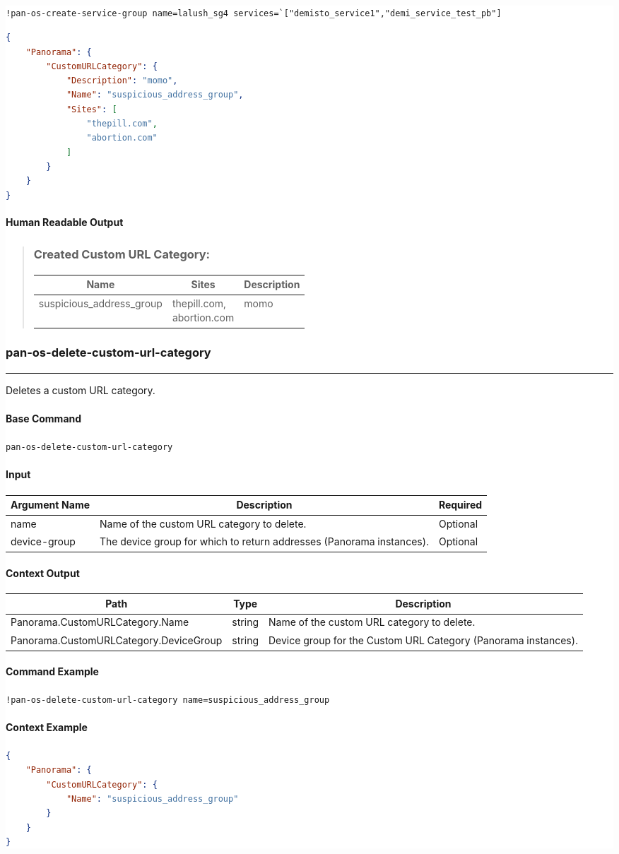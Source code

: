 ```!pan-os-create-service-group name=lalush_sg4 services=`["demisto_service1","demi_service_test_pb"]```
```json
{
    "Panorama": {
        "CustomURLCategory": {
            "Description": "momo",
            "Name": "suspicious_address_group",
            "Sites": [
                "thepill.com",
                "abortion.com"
            ]
        }
    }
}
```

#### Human Readable Output

>### Created Custom URL Category:
>|Name|Sites|Description|
>|---|---|---|
>| suspicious_address_group | thepill.com,<br/>abortion.com | momo |


### pan-os-delete-custom-url-category
***
Deletes a custom URL category.


#### Base Command

`pan-os-delete-custom-url-category`
#### Input

| **Argument Name** | **Description** | **Required** |
| --- | --- | --- |
| name | Name of the custom URL category to delete. | Optional | 
| device-group | The device group for which to return addresses (Panorama instances). | Optional | 


#### Context Output

| **Path** | **Type** | **Description** |
| --- | --- | --- |
| Panorama.CustomURLCategory.Name | string | Name of the custom URL category to delete. | 
| Panorama.CustomURLCategory.DeviceGroup | string | Device group for the Custom URL Category \(Panorama instances\). | 


#### Command Example
```!pan-os-delete-custom-url-category name=suspicious_address_group```

#### Context Example
```json
{
    "Panorama": {
        "CustomURLCategory": {
            "Name": "suspicious_address_group"
        }
    }
}
```
